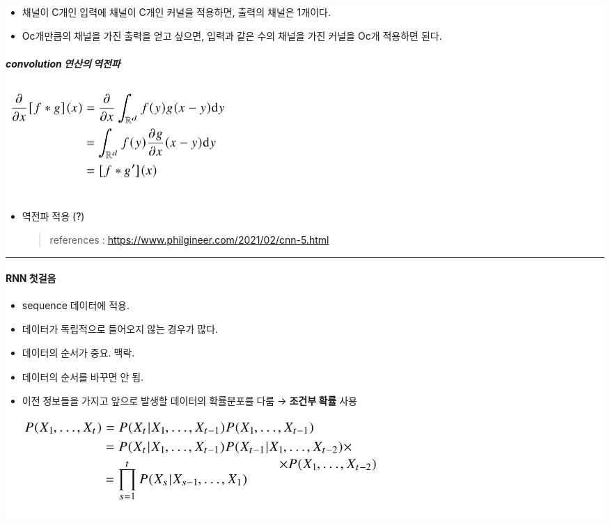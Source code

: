 * 채널이 C개인 입력에 채널이 C개인 커널을 적용하면, 출력의 채널은 1개이다.

* Oc개만큼의 채널을 가진 출력을 얻고 싶으면, 입력과 같은 수의 채널을 가진 커널을 Oc개 적용하면 된다.



##### convolution 연산의 역전파

<img src="0121.assets/image-20220121133644514.png" alt="image-20220121133644514" style="zoom:50%;" />

* 역전파 적용 (?)

  > references : https://www.philgineer.com/2021/02/cnn-5.html



---



#### RNN 첫걸음

* sequence 데이터에 적용.
* 데이터가 독립적으로 들어오지 않는 경우가 많다.
* 데이터의 순서가 중요. 맥락. 
* 데이터의 순서를 바꾸면 안 됨.



* 이전 정보들을 가지고 앞으로 발생할 데이터의 확률분포를 다룸 → **조건부 확률** 사용

  <img src="0121.assets/image-20220121135015520.png" alt="image-20220121135015520" style="zoom:50%;" />
